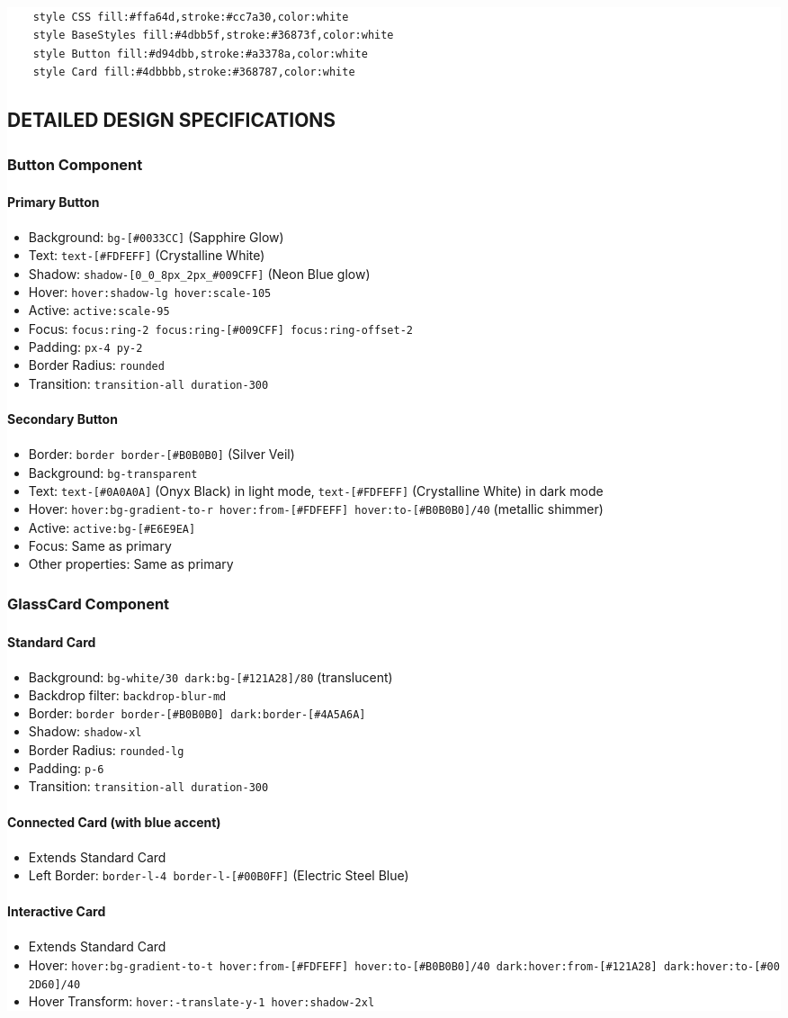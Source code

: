```mermaid
    style CSS fill:#ffa64d,stroke:#cc7a30,color:white
    style BaseStyles fill:#4dbb5f,stroke:#36873f,color:white
    style Button fill:#d94dbb,stroke:#a3378a,color:white
    style Card fill:#4dbbbb,stroke:#368787,color:white
```

## DETAILED DESIGN SPECIFICATIONS

### Button Component

#### Primary Button
- Background: `bg-[#0033CC]` (Sapphire Glow)
- Text: `text-[#FDFEFF]` (Crystalline White)
- Shadow: `shadow-[0_0_8px_2px_#009CFF]` (Neon Blue glow)
- Hover: `hover:shadow-lg hover:scale-105`
- Active: `active:scale-95`
- Focus: `focus:ring-2 focus:ring-[#009CFF] focus:ring-offset-2`
- Padding: `px-4 py-2`
- Border Radius: `rounded`
- Transition: `transition-all duration-300`

#### Secondary Button
- Border: `border border-[#B0B0B0]` (Silver Veil)
- Background: `bg-transparent`
- Text: `text-[#0A0A0A]` (Onyx Black) in light mode, `text-[#FDFEFF]` (Crystalline White) in dark mode
- Hover: `hover:bg-gradient-to-r hover:from-[#FDFEFF] hover:to-[#B0B0B0]/40` (metallic shimmer)
- Active: `active:bg-[#E6E9EA]`
- Focus: Same as primary
- Other properties: Same as primary

### GlassCard Component

#### Standard Card
- Background: `bg-white/30 dark:bg-[#121A28]/80` (translucent)
- Backdrop filter: `backdrop-blur-md`
- Border: `border border-[#B0B0B0] dark:border-[#4A5A6A]`
- Shadow: `shadow-xl`
- Border Radius: `rounded-lg`
- Padding: `p-6`
- Transition: `transition-all duration-300`

#### Connected Card (with blue accent)
- Extends Standard Card
- Left Border: `border-l-4 border-l-[#00B0FF]` (Electric Steel Blue)

#### Interactive Card
- Extends Standard Card
- Hover: `hover:bg-gradient-to-t hover:from-[#FDFEFF] hover:to-[#B0B0B0]/40 dark:hover:from-[#121A28] dark:hover:to-[#002D60]/40`
- Hover Transform: `hover:-translate-y-1 hover:shadow-2xl`
